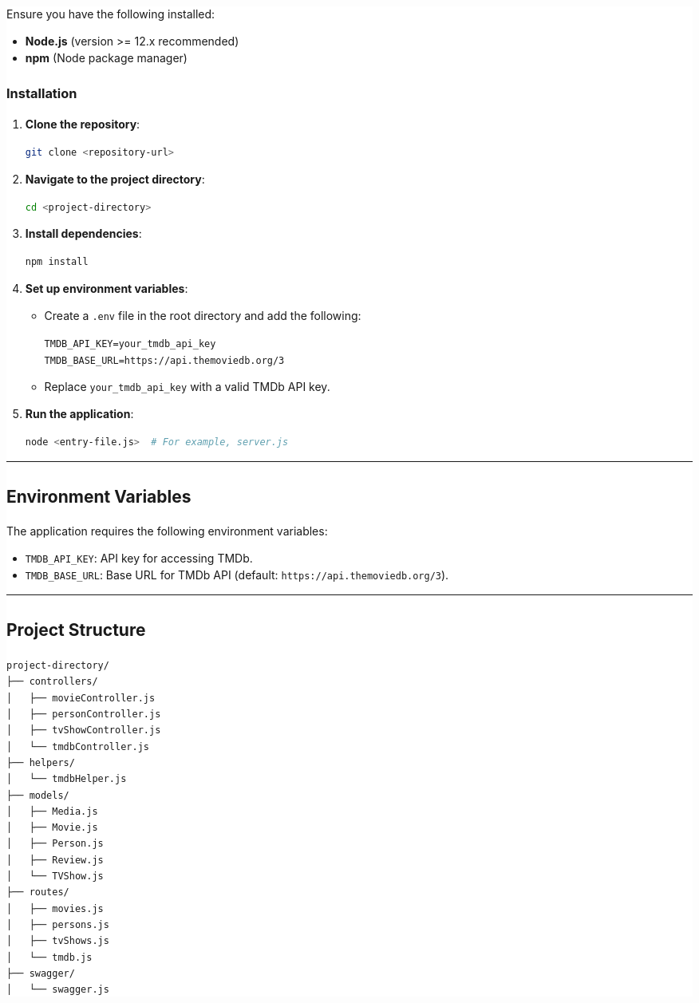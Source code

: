Ensure you have the following installed:

- **Node.js** (version >= 12.x recommended)
- **npm** (Node package manager)

### Installation

1. **Clone the repository**:
   ```bash
   git clone <repository-url>
   ```
2. **Navigate to the project directory**:
   ```bash
   cd <project-directory>
   ```
3. **Install dependencies**:
   ```bash
   npm install
   ```
4. **Set up environment variables**:
   - Create a `.env` file in the root directory and add the following:
     ```
     TMDB_API_KEY=your_tmdb_api_key
     TMDB_BASE_URL=https://api.themoviedb.org/3
     ```
   - Replace `your_tmdb_api_key` with a valid TMDb API key.

5. **Run the application**:
   ```bash
   node <entry-file.js>  # For example, server.js
   ```

---

## Environment Variables

The application requires the following environment variables:

- `TMDB_API_KEY`: API key for accessing TMDb.
- `TMDB_BASE_URL`: Base URL for TMDb API (default: `https://api.themoviedb.org/3`).

---

## Project Structure

```
project-directory/
├── controllers/
│   ├── movieController.js
│   ├── personController.js
│   ├── tvShowController.js
│   └── tmdbController.js
├── helpers/
│   └── tmdbHelper.js
├── models/
│   ├── Media.js
│   ├── Movie.js
│   ├── Person.js
│   ├── Review.js
│   └── TVShow.js
├── routes/
│   ├── movies.js
│   ├── persons.js
│   ├── tvShows.js
│   └── tmdb.js
├── swagger/
│   └── swagger.js
```